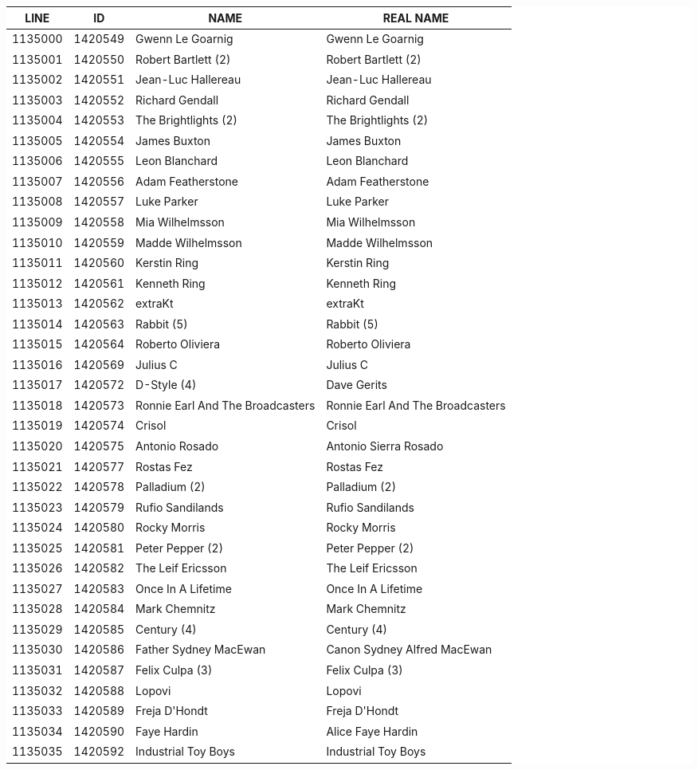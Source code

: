 | LINE   | ID        | NAME      | REAL NAME  |
| ------ | --------- | --------- | ---------- |
| 1135000 | 1420549 | Gwenn Le Goarnig | Gwenn Le Goarnig |
| 1135001 | 1420550 | Robert Bartlett (2) | Robert Bartlett (2) |
| 1135002 | 1420551 | Jean-Luc Hallereau | Jean-Luc Hallereau |
| 1135003 | 1420552 | Richard Gendall | Richard Gendall |
| 1135004 | 1420553 | The Brightlights (2) | The Brightlights (2) |
| 1135005 | 1420554 | James Buxton | James Buxton |
| 1135006 | 1420555 | Leon Blanchard | Leon Blanchard |
| 1135007 | 1420556 | Adam Featherstone | Adam Featherstone |
| 1135008 | 1420557 | Luke Parker | Luke Parker |
| 1135009 | 1420558 | Mia Wilhelmsson | Mia Wilhelmsson |
| 1135010 | 1420559 | Madde Wilhelmsson | Madde Wilhelmsson |
| 1135011 | 1420560 | Kerstin Ring | Kerstin Ring |
| 1135012 | 1420561 | Kenneth Ring | Kenneth Ring |
| 1135013 | 1420562 | extraKt | extraKt |
| 1135014 | 1420563 | Rabbit (5) | Rabbit (5) |
| 1135015 | 1420564 | Roberto Oliviera | Roberto Oliviera |
| 1135016 | 1420569 | Julius C | Julius C |
| 1135017 | 1420572 | D-Style (4) | Dave Gerits |
| 1135018 | 1420573 | Ronnie Earl And The Broadcasters | Ronnie Earl And The Broadcasters |
| 1135019 | 1420574 | Crisol | Crisol |
| 1135020 | 1420575 | Antonio Rosado | Antonio Sierra Rosado |
| 1135021 | 1420577 | Rostas Fez | Rostas Fez |
| 1135022 | 1420578 | Palladium (2) | Palladium (2) |
| 1135023 | 1420579 | Rufio Sandilands | Rufio Sandilands |
| 1135024 | 1420580 | Rocky Morris | Rocky Morris |
| 1135025 | 1420581 | Peter Pepper (2) | Peter Pepper (2) |
| 1135026 | 1420582 | The Leif Ericsson | The Leif Ericsson |
| 1135027 | 1420583 | Once In A Lifetime | Once In A Lifetime |
| 1135028 | 1420584 | Mark Chemnitz | Mark Chemnitz |
| 1135029 | 1420585 | Century (4) | Century (4) |
| 1135030 | 1420586 | Father Sydney MacEwan | Canon Sydney Alfred MacEwan |
| 1135031 | 1420587 | Felix Culpa (3) | Felix Culpa (3) |
| 1135032 | 1420588 | Lopovi | Lopovi |
| 1135033 | 1420589 | Freja D'Hondt | Freja D'Hondt |
| 1135034 | 1420590 | Faye Hardin | Alice Faye Hardin |
| 1135035 | 1420592 | Industrial Toy Boys | Industrial Toy Boys |